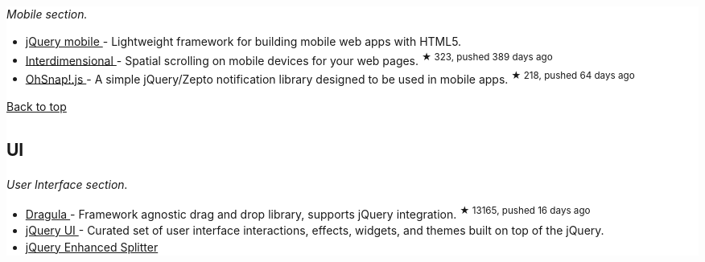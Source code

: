 <p>
 <em>
  Mobile section.
 </em>
</p>
<ul>
 <li>
  <a href="http://jquerymobile.com/">
   jQuery mobile
  </a>
  - Lightweight framework for building mobile web apps with HTML5.
 </li>
 <li>
  <a href="https://github.com/VodkaBears/Interdimensional">
   Interdimensional
  </a>
  - Spatial scrolling on mobile devices for your web pages.
  <sup>
   &#9733 323, pushed 389 days ago
  </sup>
 </li>
 <li>
  <a href="https://github.com/justindomingue/ohSnap">
   OhSnap!.js
  </a>
  - A simple jQuery/Zepto notification library designed to be used in mobile apps.
  <sup>
   &#9733 218, pushed 64 days ago
  </sup>
 </li>
</ul>
<p>
 <a href="#awesome-jquery">
  Back to top
 </a>
</p>
<h2>
 UI
</h2>
<p>
 <em>
  User Interface section.
 </em>
</p>
<ul>
 <li>
  <a href="https://github.com/bevacqua/dragula">
   Dragula
  </a>
  - Framework agnostic drag and drop library, supports jQuery integration.
  <sup>
   &#9733 13165, pushed 16 days ago
  </sup>
 </li>
 <li>
  <a href="http://jqueryui.com/">
   jQuery UI
  </a>
  - Curated set of user interface interactions, effects, widgets, and themes built on top of the jQuery.
 </li>
 <li>
  <a href="https://github.com/hiltonjanfield/jquery.enhsplitter">
   jQuery Enhanced Splitter